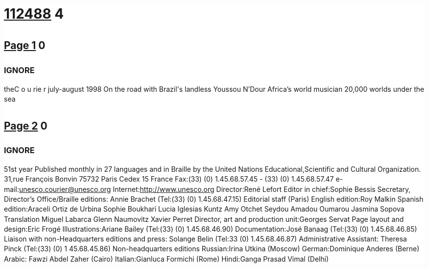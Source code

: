 # [112488](112488eng.pdf) 4

## [Page 1](112488eng.pdf#page=1) 0

### IGNORE

theC o u rie r
july-august 1998
On the road with
Brazil's landless
Youssou N’Dour 
Africa’s world
musician
20,000
worlds 
under 
the sea

## [Page 2](112488eng.pdf#page=2) 0

### IGNORE

51st year
Published monthly in 27 languages and in Braille 
by the United Nations Educational,Scientific and 
Cultural Organization.
31,rue François Bonvin
75732 Paris Cedex 15 France
Fax:(33) (0) 1.45.68.57.45 - (33) (0) 1.45.68.57.47
e-mail:unesco.courier@unesco.org
Internet:http://www.unesco.org
Director:René Lefort
Editor in chief:Sophie Bessis
Secretary, Director’s Office/Braille editions:
Annie Brachet (Tel:(33) (0) 1.45.68.47.15)
Editorial staff (Paris)
English edition:Roy Malkin
Spanish edition:Araceli Ortiz de Urbina
Sophie Boukhari
Lucia Iglesias Kuntz
Amy Otchet
Seydou Amadou Oumarou
Jasmina Sopova
Translation
Miguel Labarca
Glenn Naumovitz
Xavier Perret
Director, art and production unit:Georges Servat
Page layout and design:Eric Frogé
Illustrations:Ariane Bailey (Tel:(33) (0) 1.45.68.46.90)
Documentation:José Banaag (Tel:(33) (0) 1.45.68.46.85)
Liaison with non-Headquarters editions and press:
Solange Belin (Tel:33 (0) 1.45.68.46.87)
Administrative Assistant: Theresa Pinck 
(Tel:(33) (0) 1 45.68.45.86)
Non-headquarters editions 
Russian:Irina Utkina (Moscow)
German:Dominique Anderes (Berne)
Arabic: Fawzi Abdel Zaher (Cairo)
Italian:Gianluca Formichi (Rome)
Hindi:Ganga Prasad Vimal (Delhi)